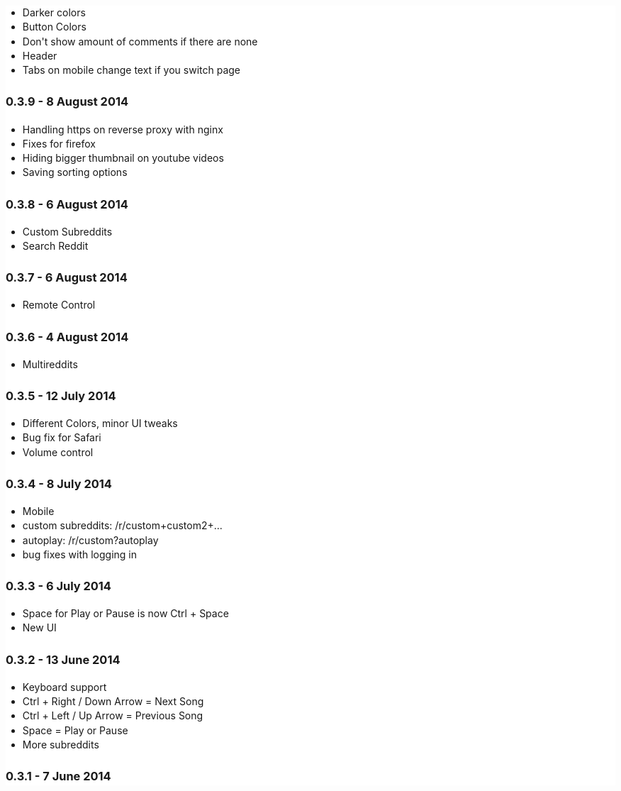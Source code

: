 - Darker colors
- Button Colors
- Don't show amount of comments if there are none
- Header
- Tabs on mobile change text if you switch page

### 0.3.9 - 8 August 2014

- Handling https on reverse proxy with nginx
- Fixes for firefox
- Hiding bigger thumbnail on youtube videos
- Saving sorting options

### 0.3.8 - 6 August 2014

- Custom Subreddits
- Search Reddit

### 0.3.7 - 6 August 2014

- Remote Control

### 0.3.6 - 4 August 2014

- Multireddits

### 0.3.5 - 12 July 2014

- Different Colors, minor UI tweaks
- Bug fix for Safari
- Volume control

### 0.3.4 - 8 July 2014

- Mobile
- custom subreddits: /r/custom+custom2+...
- autoplay: /r/custom?autoplay
- bug fixes with logging in

### 0.3.3 - 6 July 2014

- Space for Play or Pause is now Ctrl + Space
- New UI

### 0.3.2 - 13 June 2014

- Keyboard support
- Ctrl + Right / Down Arrow = Next Song
- Ctrl + Left / Up Arrow = Previous Song
- Space = Play or Pause
- More subreddits

### 0.3.1 - 7 June 2014
